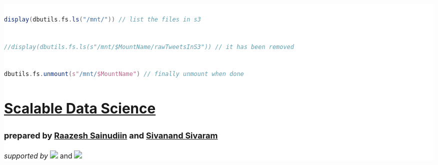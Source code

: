 ```scala

display(dbutils.fs.ls("/mnt/")) // list the files in s3

```
```scala

//display(dbutils.fs.ls(s"/mnt/$MountName/rawTweetsInS3")) // it has been removed

```
```scala

dbutils.fs.unmount(s"/mnt/$MountName") // finally unmount when done

```




# [Scalable Data Science](http://www.math.canterbury.ac.nz/~r.sainudiin/courses/ScalableDataScience/)


### prepared by [Raazesh Sainudiin](https://nz.linkedin.com/in/raazesh-sainudiin-45955845) and [Sivanand Sivaram](https://www.linkedin.com/in/sivanand)

*supported by* [![](https://raw.githubusercontent.com/raazesh-sainudiin/scalable-data-science/master/images/databricks_logoTM_200px.png)](https://databricks.com/)
and 
[![](https://raw.githubusercontent.com/raazesh-sainudiin/scalable-data-science/master/images/AWS_logoTM_200px.png)](https://www.awseducate.com/microsite/CommunitiesEngageHome)
